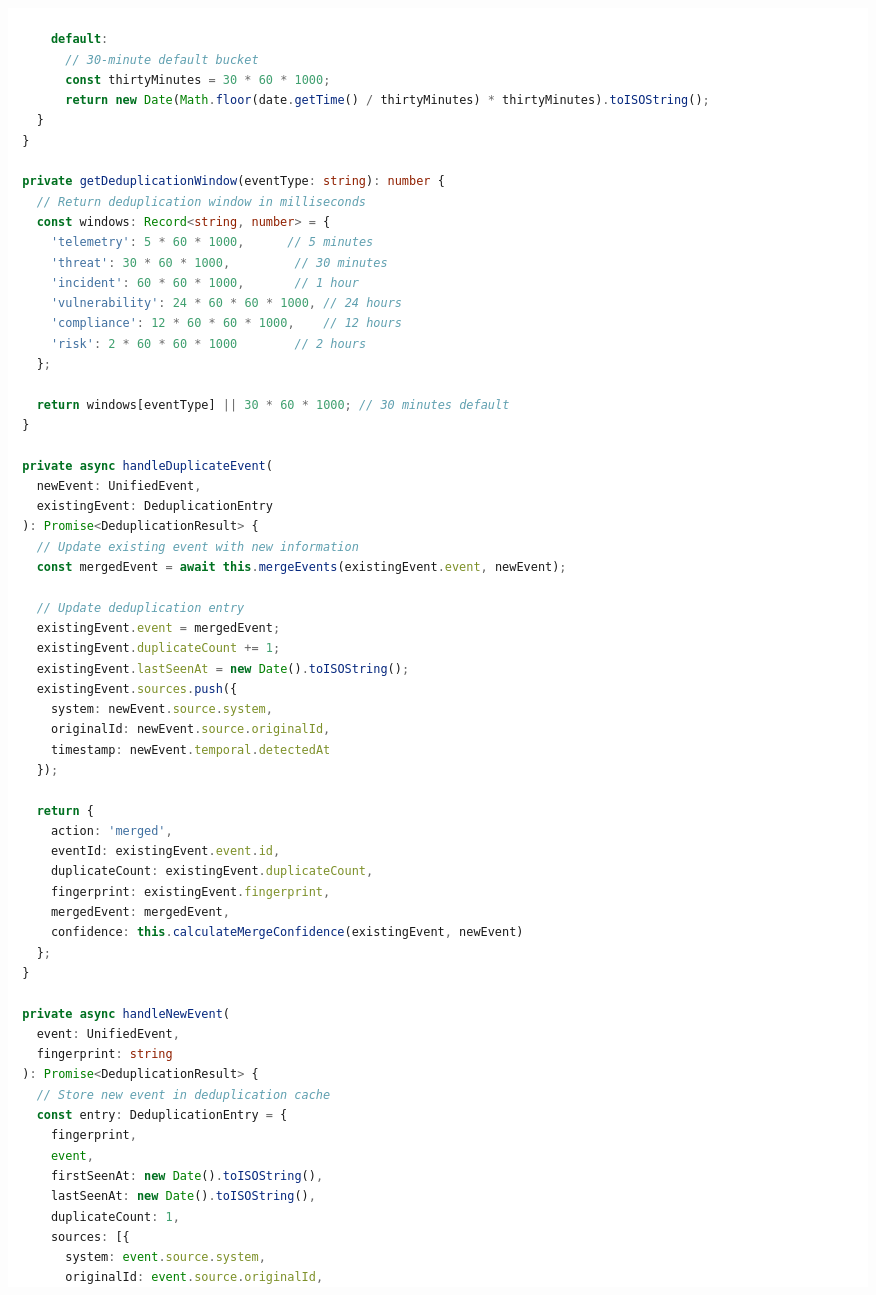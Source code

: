 ```typescript
        
      default:
        // 30-minute default bucket
        const thirtyMinutes = 30 * 60 * 1000;
        return new Date(Math.floor(date.getTime() / thirtyMinutes) * thirtyMinutes).toISOString();
    }
  }
  
  private getDeduplicationWindow(eventType: string): number {
    // Return deduplication window in milliseconds
    const windows: Record<string, number> = {
      'telemetry': 5 * 60 * 1000,      // 5 minutes
      'threat': 30 * 60 * 1000,         // 30 minutes  
      'incident': 60 * 60 * 1000,       // 1 hour
      'vulnerability': 24 * 60 * 60 * 1000, // 24 hours
      'compliance': 12 * 60 * 60 * 1000,    // 12 hours
      'risk': 2 * 60 * 60 * 1000        // 2 hours
    };
    
    return windows[eventType] || 30 * 60 * 1000; // 30 minutes default
  }
  
  private async handleDuplicateEvent(
    newEvent: UnifiedEvent,
    existingEvent: DeduplicationEntry
  ): Promise<DeduplicationResult> {
    // Update existing event with new information
    const mergedEvent = await this.mergeEvents(existingEvent.event, newEvent);
    
    // Update deduplication entry
    existingEvent.event = mergedEvent;
    existingEvent.duplicateCount += 1;
    existingEvent.lastSeenAt = new Date().toISOString();
    existingEvent.sources.push({
      system: newEvent.source.system,
      originalId: newEvent.source.originalId,
      timestamp: newEvent.temporal.detectedAt
    });
    
    return {
      action: 'merged',
      eventId: existingEvent.event.id,
      duplicateCount: existingEvent.duplicateCount,
      fingerprint: existingEvent.fingerprint,
      mergedEvent: mergedEvent,
      confidence: this.calculateMergeConfidence(existingEvent, newEvent)
    };
  }
  
  private async handleNewEvent(
    event: UnifiedEvent,
    fingerprint: string
  ): Promise<DeduplicationResult> {
    // Store new event in deduplication cache
    const entry: DeduplicationEntry = {
      fingerprint,
      event,
      firstSeenAt: new Date().toISOString(),
      lastSeenAt: new Date().toISOString(),
      duplicateCount: 1,
      sources: [{
        system: event.source.system,
        originalId: event.source.originalId,
```